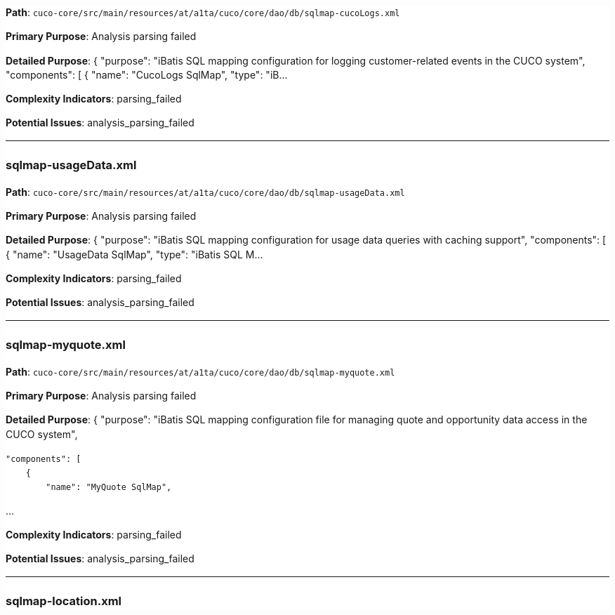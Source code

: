 **Path**: `cuco-core/src/main/resources/at/a1ta/cuco/core/dao/db/sqlmap-cucoLogs.xml`

**Primary Purpose**: Analysis parsing failed

**Detailed Purpose**: {
    "purpose": "iBatis SQL mapping configuration for logging customer-related events in the CUCO system",
    "components": [
        {
            "name": "CucoLogs SqlMap",
            "type": "iB...

**Complexity Indicators**: parsing_failed

**Potential Issues**: analysis_parsing_failed

---

### sqlmap-usageData.xml

**Path**: `cuco-core/src/main/resources/at/a1ta/cuco/core/dao/db/sqlmap-usageData.xml`

**Primary Purpose**: Analysis parsing failed

**Detailed Purpose**: {
    "purpose": "iBatis SQL mapping configuration for usage data queries with caching support",
    "components": [
        {
            "name": "UsageData SqlMap",
            "type": "iBatis SQL M...

**Complexity Indicators**: parsing_failed

**Potential Issues**: analysis_parsing_failed

---

### sqlmap-myquote.xml

**Path**: `cuco-core/src/main/resources/at/a1ta/cuco/core/dao/db/sqlmap-myquote.xml`

**Primary Purpose**: Analysis parsing failed

**Detailed Purpose**: {
    "purpose": "iBatis SQL mapping configuration file for managing quote and opportunity data access in the CUCO system",
    
    "components": [
        {
            "name": "MyQuote SqlMap",
   ...

**Complexity Indicators**: parsing_failed

**Potential Issues**: analysis_parsing_failed

---

### sqlmap-location.xml
